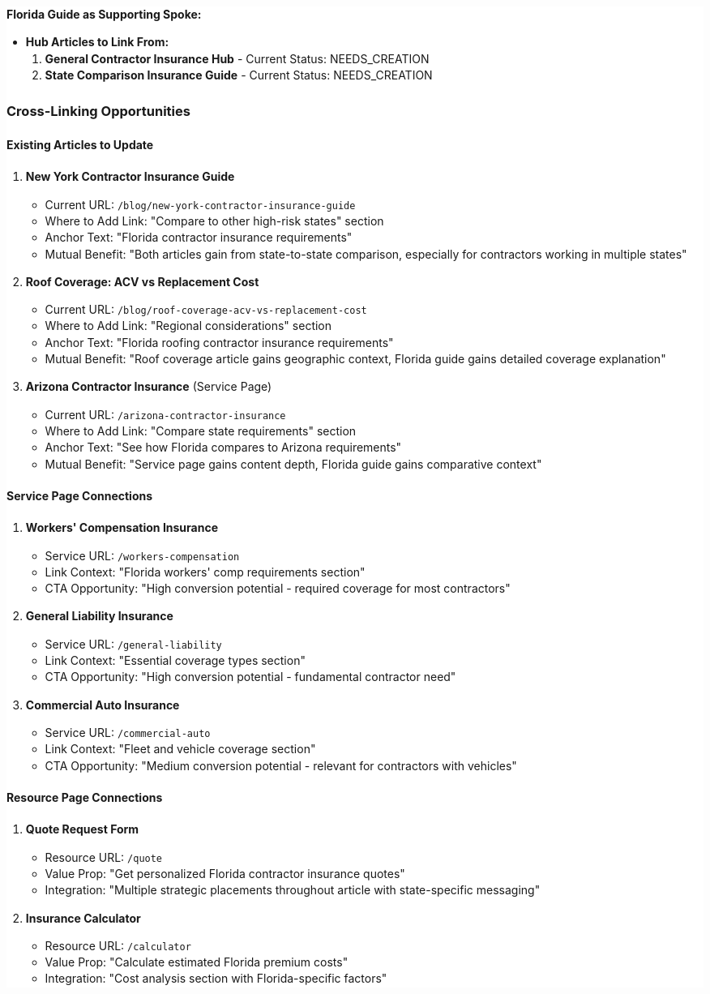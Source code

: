 **Florida Guide as Supporting Spoke:**
- **Hub Articles to Link From:**
  1. **General Contractor Insurance Hub** - Current Status: NEEDS_CREATION
  2. **State Comparison Insurance Guide** - Current Status: NEEDS_CREATION

### Cross-Linking Opportunities

#### Existing Articles to Update

1. **New York Contractor Insurance Guide**
   - Current URL: `/blog/new-york-contractor-insurance-guide`
   - Where to Add Link: "Compare to other high-risk states" section
   - Anchor Text: "Florida contractor insurance requirements"
   - Mutual Benefit: "Both articles gain from state-to-state comparison, especially for contractors working in multiple states"

2. **Roof Coverage: ACV vs Replacement Cost**
   - Current URL: `/blog/roof-coverage-acv-vs-replacement-cost`
   - Where to Add Link: "Regional considerations" section
   - Anchor Text: "Florida roofing contractor insurance requirements"
   - Mutual Benefit: "Roof coverage article gains geographic context, Florida guide gains detailed coverage explanation"

3. **Arizona Contractor Insurance** (Service Page)
   - Current URL: `/arizona-contractor-insurance`
   - Where to Add Link: "Compare state requirements" section
   - Anchor Text: "See how Florida compares to Arizona requirements"
   - Mutual Benefit: "Service page gains content depth, Florida guide gains comparative context"

#### Service Page Connections

1. **Workers' Compensation Insurance**
   - Service URL: `/workers-compensation`
   - Link Context: "Florida workers' comp requirements section"
   - CTA Opportunity: "High conversion potential - required coverage for most contractors"

2. **General Liability Insurance**
   - Service URL: `/general-liability`
   - Link Context: "Essential coverage types section"
   - CTA Opportunity: "High conversion potential - fundamental contractor need"

3. **Commercial Auto Insurance**
   - Service URL: `/commercial-auto`
   - Link Context: "Fleet and vehicle coverage section"
   - CTA Opportunity: "Medium conversion potential - relevant for contractors with vehicles"

#### Resource Page Connections

1. **Quote Request Form**
   - Resource URL: `/quote`
   - Value Prop: "Get personalized Florida contractor insurance quotes"
   - Integration: "Multiple strategic placements throughout article with state-specific messaging"

2. **Insurance Calculator**
   - Resource URL: `/calculator`
   - Value Prop: "Calculate estimated Florida premium costs"
   - Integration: "Cost analysis section with Florida-specific factors"
